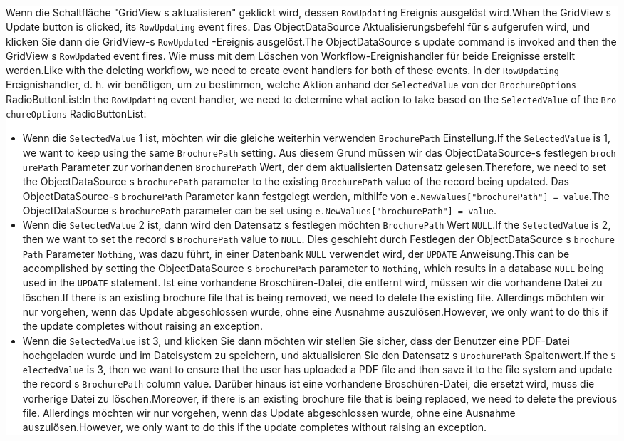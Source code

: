 <span data-ttu-id="e09f4-290">Wenn die Schaltfläche "GridView s aktualisieren" geklickt wird, dessen `RowUpdating` Ereignis ausgelöst wird.</span><span class="sxs-lookup"><span data-stu-id="e09f4-290">When the GridView s Update button is clicked, its `RowUpdating` event fires.</span></span> <span data-ttu-id="e09f4-291">Das ObjectDataSource Aktualisierungsbefehl für s aufgerufen wird, und klicken Sie dann die GridView-s `RowUpdated` -Ereignis ausgelöst.</span><span class="sxs-lookup"><span data-stu-id="e09f4-291">The ObjectDataSource s update command is invoked and then the GridView s `RowUpdated` event fires.</span></span> <span data-ttu-id="e09f4-292">Wie muss mit dem Löschen von Workflow-Ereignishandler für beide Ereignisse erstellt werden.</span><span class="sxs-lookup"><span data-stu-id="e09f4-292">Like with the deleting workflow, we need to create event handlers for both of these events.</span></span> <span data-ttu-id="e09f4-293">In der `RowUpdating` Ereignishandler, d. h. wir benötigen, um zu bestimmen, welche Aktion anhand der `SelectedValue` von der `BrochureOptions` RadioButtonList:</span><span class="sxs-lookup"><span data-stu-id="e09f4-293">In the `RowUpdating` event handler, we need to determine what action to take based on the `SelectedValue` of the `BrochureOptions` RadioButtonList:</span></span>

- <span data-ttu-id="e09f4-294">Wenn die `SelectedValue` 1 ist, möchten wir die gleiche weiterhin verwenden `BrochurePath` Einstellung.</span><span class="sxs-lookup"><span data-stu-id="e09f4-294">If the `SelectedValue` is 1, we want to keep using the same `BrochurePath` setting.</span></span> <span data-ttu-id="e09f4-295">Aus diesem Grund müssen wir das ObjectDataSource-s festlegen `brochurePath` Parameter zur vorhandenen `BrochurePath` Wert, der dem aktualisierten Datensatz gelesen.</span><span class="sxs-lookup"><span data-stu-id="e09f4-295">Therefore, we need to set the ObjectDataSource s `brochurePath` parameter to the existing `BrochurePath` value of the record being updated.</span></span> <span data-ttu-id="e09f4-296">Das ObjectDataSource-s `brochurePath` Parameter kann festgelegt werden, mithilfe von `e.NewValues["brochurePath"] = value`.</span><span class="sxs-lookup"><span data-stu-id="e09f4-296">The ObjectDataSource s `brochurePath` parameter can be set using `e.NewValues["brochurePath"] = value`.</span></span>
- <span data-ttu-id="e09f4-297">Wenn die `SelectedValue` 2 ist, dann wird den Datensatz s festlegen möchten `BrochurePath` Wert `NULL`.</span><span class="sxs-lookup"><span data-stu-id="e09f4-297">If the `SelectedValue` is 2, then we want to set the record s `BrochurePath` value to `NULL`.</span></span> <span data-ttu-id="e09f4-298">Dies geschieht durch Festlegen der ObjectDataSource s `brochurePath` Parameter `Nothing`, was dazu führt, in einer Datenbank `NULL` verwendet wird, der `UPDATE` Anweisung.</span><span class="sxs-lookup"><span data-stu-id="e09f4-298">This can be accomplished by setting the ObjectDataSource s `brochurePath` parameter to `Nothing`, which results in a database `NULL` being used in the `UPDATE` statement.</span></span> <span data-ttu-id="e09f4-299">Ist eine vorhandene Broschüren-Datei, die entfernt wird, müssen wir die vorhandene Datei zu löschen.</span><span class="sxs-lookup"><span data-stu-id="e09f4-299">If there is an existing brochure file that is being removed, we need to delete the existing file.</span></span> <span data-ttu-id="e09f4-300">Allerdings möchten wir nur vorgehen, wenn das Update abgeschlossen wurde, ohne eine Ausnahme auszulösen.</span><span class="sxs-lookup"><span data-stu-id="e09f4-300">However, we only want to do this if the update completes without raising an exception.</span></span>
- <span data-ttu-id="e09f4-301">Wenn die `SelectedValue` ist 3, und klicken Sie dann möchten wir stellen Sie sicher, dass der Benutzer eine PDF-Datei hochgeladen wurde und im Dateisystem zu speichern, und aktualisieren Sie den Datensatz s `BrochurePath` Spaltenwert.</span><span class="sxs-lookup"><span data-stu-id="e09f4-301">If the `SelectedValue` is 3, then we want to ensure that the user has uploaded a PDF file and then save it to the file system and update the record s `BrochurePath` column value.</span></span> <span data-ttu-id="e09f4-302">Darüber hinaus ist eine vorhandene Broschüren-Datei, die ersetzt wird, muss die vorherige Datei zu löschen.</span><span class="sxs-lookup"><span data-stu-id="e09f4-302">Moreover, if there is an existing brochure file that is being replaced, we need to delete the previous file.</span></span> <span data-ttu-id="e09f4-303">Allerdings möchten wir nur vorgehen, wenn das Update abgeschlossen wurde, ohne eine Ausnahme auszulösen.</span><span class="sxs-lookup"><span data-stu-id="e09f4-303">However, we only want to do this if the update completes without raising an exception.</span></span>
